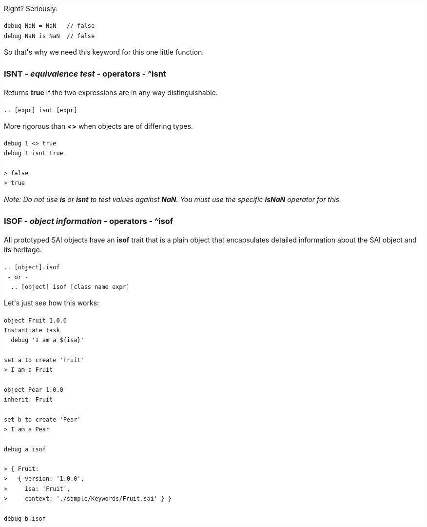 Right?  Seriously:

    debug NaN = NaN   // false
    debug NaN is NaN  // false

So that's why we need this keyword for this one little function.



### ISNT - _equivalence test_ - operators - ^isnt

Returns **true** if the two expressions are in any way distinguishable.

    .. [expr] isnt [expr]

More rigorous than **<>** when objects are of differing types.

    debug 1 <> true
    debug 1 isnt true

    > false
    > true

_Note: Do not use **is** or **isnt** to test values against **NaN**. You must use the specific **isNaN** operator for this._



### ISOF - _object information_ - operators - ^isof

All prototyped SAI objects have an **isof** trait that is a plain object that encapsulates detailed
information about the SAI object and its heritage.

    .. [object].isof
     - or -
      .. [object] isof [class name expr]

Let's just see how this works:

    object Fruit 1.0.0
    Instantiate task
      debug 'I am a ${isa}'

    set a to create 'Fruit'
    > I am a Fruit

    object Pear 1.0.0
    inherit: Fruit

    set b to create 'Pear'
    > I am a Pear

    debug a.isof

    > { Fruit:
    >   { version: '1.0.0',
    >     isa: 'Fruit',
    >     context: './sample/Keywords/Fruit.sai' } }

    debug b.isof
